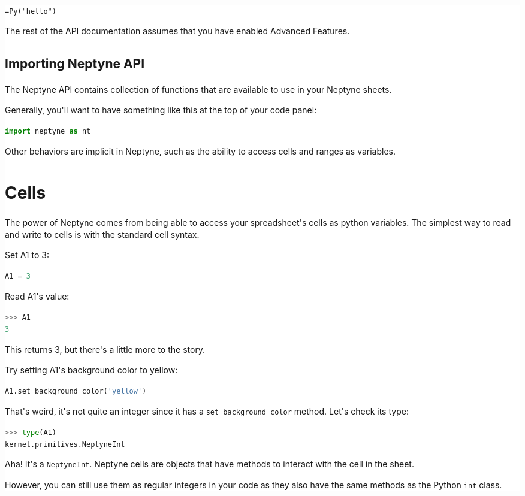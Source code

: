 ```=Py("hello")```

The rest of the API documentation assumes that you have enabled Advanced Features.

## Importing Neptyne API

The Neptyne API contains collection of functions that are available to use in your Neptyne sheets.

Generally, you'll want to have something like this at the top of your code panel:

```python
import neptyne as nt
```

Other behaviors are implicit in Neptyne, such as the ability to access cells and ranges as variables.

# Cells

The power of Neptyne comes from being able to access your spreadsheet's cells as python variables. The simplest way to
read and write to cells is with the standard cell syntax.

Set A1 to 3:

```python
A1 = 3
```

Read A1's value:

```python
>>> A1
3
```

This returns 3, but there's a little more to the story.

Try setting A1's background color to yellow:

```python
A1.set_background_color('yellow')
```

That's weird, it's not quite an integer since it has a `set_background_color` method. Let's check its type:

```python
>>> type(A1)
kernel.primitives.NeptyneInt
```

Aha! It's a `NeptyneInt`. Neptyne cells are objects that have methods to interact with the cell in the sheet.

However, you can still use them as regular integers in your code as they also have the same methods as the Python `int`
class.
